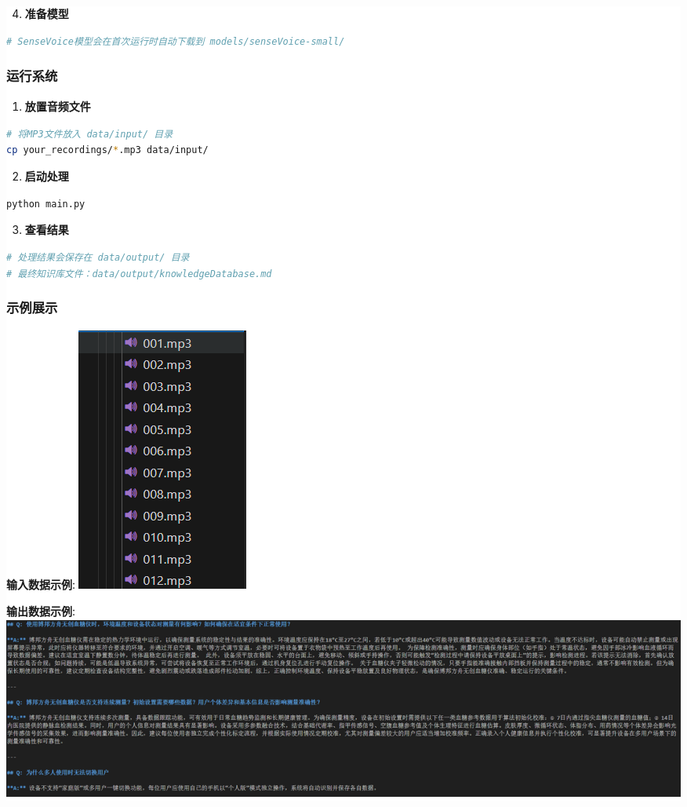 4. **准备模型**
```bash
# SenseVoice模型会在首次运行时自动下载到 models/senseVoice-small/
```

### 运行系统

1. **放置音频文件**
```bash
# 将MP3文件放入 data/input/ 目录
cp your_recordings/*.mp3 data/input/
```

2. **启动处理**
```bash
python main.py
```

3. **查看结果**
```bash
# 处理结果会保存在 data/output/ 目录
# 最终知识库文件：data/output/knowledgeDatabase.md
```

### 示例展示

**输入数据示例**:
![输入示例](images/input_example.png)

**输出数据示例**:
![输出示例](images/ouput_example.png)
